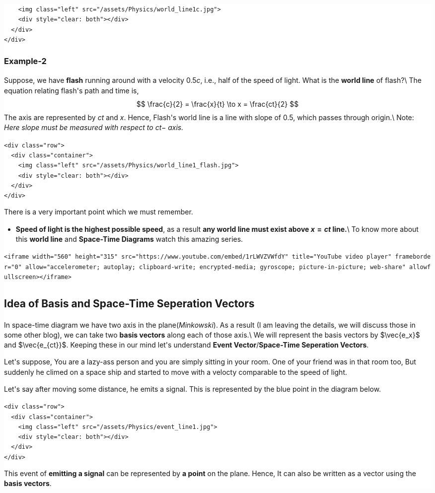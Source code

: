 ~~~
    <img class="left" src="/assets/Physics/world_line1c.jpg">
    <div style="clear: both"></div>      
  </div>
</div>
~~~
### Example-2
Suppose, we have **flash** running around with a velocity $0.5c$, i.e., half of the speed of light. What is the **world line** of flash?\\
The equation relating flash's path and time is,
$$
\frac{c}{2} = \frac{x}{t} \to x = \frac{ct}{2}
$$
The axis are represented by $ct$ and $x$. Hence, Flash's world line is a line with slope of $0.5$, which passes through origin.\\
Note: *Here slope must be measured with respect to $ct-$ axis.*
~~~
<div class="row">
  <div class="container">
    <img class="left" src="/assets/Physics/world_line1_flash.jpg">
    <div style="clear: both"></div>      
  </div>
</div>
~~~
There is a very important point which we must remember.
* **Speed of light is the highest possible speed**, as a result **any world line must exist above $x = ct$ line.**\\
To know more about this **world line** and **Space-Time Diagrams** watch this amazing series.
~~~
<iframe width="560" height="315" src="https://www.youtube.com/embed/1rLWVZVWfdY" title="YouTube video player" frameborder="0" allow="accelerometer; autoplay; clipboard-write; encrypted-media; gyroscope; picture-in-picture; web-share" allowfullscreen></iframe>
~~~
## Idea of Basis and Space-Time Seperation Vectors
In space-time diagram we have two axis in the plane(*Minkowski*). As a result (I am leaving the details, we will discuss those in some other blog), we can take two **basis vectors** along each of those axis.\\
We will represent the basis vectors by $\vec{e_x}$ and $\vec{e_{ct}}$. Keeping these in our mind let's understand **Event Vector**/**Space-Time Seperation Vectors**.

Let's suppose, You are a lazy-ass person and you are simply sitting in your room. One of your friend was in that room too, But suddenly he climed on a space ship and started to move with a velocty comparable to the speed of light.

Let's say after moving some distance, he emits a signal. This is represented by the blue point in the diagram below.
~~~
<div class="row">
  <div class="container">
    <img class="left" src="/assets/Physics/event_line1.jpg">
    <div style="clear: both"></div>      
  </div>
</div>
~~~
This event of **emitting a signal** can be represented by **a point** on the plane. Hence, It can also be written as a vector using the **basis vectors**.
